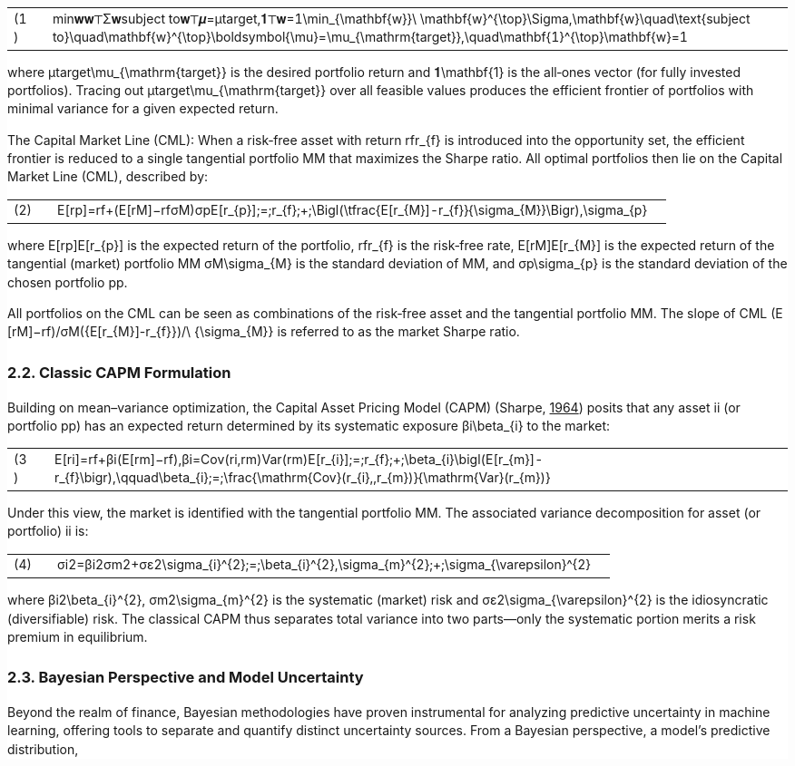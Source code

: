 |  |  |  |  |
| --- | --- | --- | --- |
| (1) |  | min𝐰⁡𝐰⊤​Σ​𝐰subject to𝐰⊤​𝝁=μtarget,𝟏⊤​𝐰=1\min\_{\mathbf{w}}\ \mathbf{w}^{\top}\Sigma\,\mathbf{w}\quad\text{subject to}\quad\mathbf{w}^{\top}\boldsymbol{\mu}=\mu\_{\mathrm{target}},\quad\mathbf{1}^{\top}\mathbf{w}=1 |  |

where μtarget\mu\_{\mathrm{target}} is the desired portfolio return and 𝟏\mathbf{1} is the all‐ones vector (for fully invested portfolios). Tracing out μtarget\mu\_{\mathrm{target}} over all feasible values produces the efficient frontier of portfolios with minimal variance for a given expected return.

The Capital Market Line (CML): When a risk‐free asset with return rfr\_{f} is introduced into the opportunity set, the efficient frontier is reduced to a single tangential portfolio MM that maximizes the Sharpe ratio. All optimal portfolios then lie on the Capital Market Line (CML), described by:

|  |  |  |  |
| --- | --- | --- | --- |
| (2) |  | E​[rp]=rf+(E​[rM]−rfσM)​σpE[r\_{p}]\;=\;r\_{f}\;+\;\Bigl(\tfrac{E[r\_{M}]-r\_{f}}{\sigma\_{M}}\Bigr)\,\sigma\_{p} |  |

where
E​[rp]E[r\_{p}] is the expected return of the portfolio,
rfr\_{f} is the risk‐free rate,
E​[rM]E[r\_{M}] is the expected return of the tangential (market) portfolio MM
σM\sigma\_{M} is the standard deviation of MM, and
σp\sigma\_{p} is the standard deviation of the chosen portfolio pp.

All portfolios on the CML can be seen as combinations of the risk‐free asset and the tangential portfolio MM. The slope of CML (E​[rM]−rf)/σM({E[r\_{M}]-r\_{f}})/\ {\sigma\_{M}} is referred to as the market Sharpe ratio.

### 2.2. Classic CAPM Formulation

Building on mean–variance optimization, the Capital Asset Pricing Model (CAPM) (Sharpe, [1964](https://arxiv.org/html/2510.17165v1#bib.bib50)) posits that any asset ii (or portfolio pp) has an expected return determined by its systematic exposure βi\beta\_{i} to the market:

|  |  |  |  |
| --- | --- | --- | --- |
| (3) |  | E​[ri]=rf+βi​(E​[rm]−rf),βi=Cov​(ri,rm)Var​(rm)E[r\_{i}]\;=\;r\_{f}\;+\;\beta\_{i}\bigl(E[r\_{m}]-r\_{f}\bigr),\qquad\beta\_{i}\;=\;\frac{\mathrm{Cov}(r\_{i},\,r\_{m})}{\mathrm{Var}(r\_{m})} |  |

Under this view, the market is identified with the tangential portfolio MM. The associated variance decomposition for asset (or portfolio) ii is:

|  |  |  |  |
| --- | --- | --- | --- |
| (4) |  | σi2=βi2​σm2+σε2\sigma\_{i}^{2}\;=\;\beta\_{i}^{2}\,\sigma\_{m}^{2}\;+\;\sigma\_{\varepsilon}^{2} |  |

where βi2\beta\_{i}^{2}, σm2\sigma\_{m}^{2} is the systematic (market) risk and σε2\sigma\_{\varepsilon}^{2} is the idiosyncratic (diversifiable) risk. The classical CAPM thus separates total variance into two parts—only the systematic portion merits a risk premium in equilibrium.

### 2.3. Bayesian Perspective and Model Uncertainty

Beyond the realm of finance, Bayesian methodologies have proven instrumental for analyzing predictive uncertainty in machine learning, offering tools to separate and quantify distinct uncertainty sources. From a Bayesian perspective, a model’s predictive distribution,
